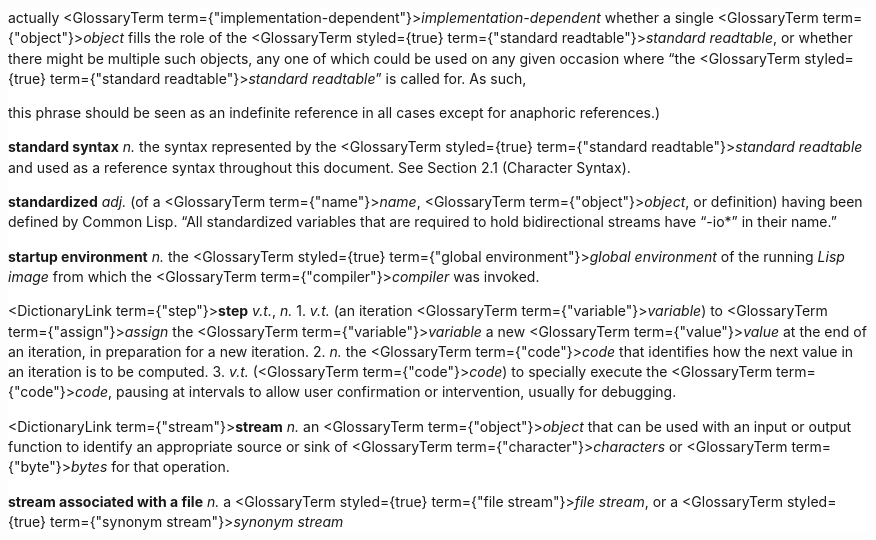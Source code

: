 

actually <GlossaryTerm  term={"implementation-dependent"}><i>implementation-dependent</i></GlossaryTerm> whether a single <GlossaryTerm  term={"object"}><i>object</i></GlossaryTerm> fills the role of the <GlossaryTerm styled={true} term={"standard readtable"}><i>standard readtable</i></GlossaryTerm>, or whether there might be multiple such objects, any one of which could be used on any given occasion where “the <GlossaryTerm styled={true} term={"standard readtable"}><i>standard readtable</i></GlossaryTerm>” is called for. As such, 







 



 



this phrase should be seen as an indefinite reference in all cases except for anaphoric references.) 



**standard syntax** *n.* the syntax represented by the <GlossaryTerm styled={true} term={"standard readtable"}><i>standard readtable</i></GlossaryTerm> and used as a reference syntax throughout this document. See Section 2.1 (Character Syntax). 



**standardized** *adj.* (of a <GlossaryTerm  term={"name"}><i>name</i></GlossaryTerm>, <GlossaryTerm  term={"object"}><i>object</i></GlossaryTerm>, or definition) having been defined by Common Lisp. “All standardized variables that are required to hold bidirectional streams have “-io\*” in their name.” 



**startup environment** *n.* the <GlossaryTerm styled={true} term={"global environment"}><i>global environment</i></GlossaryTerm> of the running *Lisp image* from which the <GlossaryTerm  term={"compiler"}><i>compiler</i></GlossaryTerm> was invoked. 



<DictionaryLink  term={"step"}><b>step</b></DictionaryLink> *v.t.*, *n.* 1. *v.t.* (an iteration <GlossaryTerm  term={"variable"}><i>variable</i></GlossaryTerm>) to <GlossaryTerm  term={"assign"}><i>assign</i></GlossaryTerm> the <GlossaryTerm  term={"variable"}><i>variable</i></GlossaryTerm> a new <GlossaryTerm  term={"value"}><i>value</i></GlossaryTerm> at the end of an iteration, in preparation for a new iteration. 2. *n.* the <GlossaryTerm  term={"code"}><i>code</i></GlossaryTerm> that identifies how the next value in an iteration is to be computed. 3. *v.t.* (<GlossaryTerm  term={"code"}><i>code</i></GlossaryTerm>) to specially execute the <GlossaryTerm  term={"code"}><i>code</i></GlossaryTerm>, pausing at intervals to allow user confirmation or intervention, usually for debugging. 



<DictionaryLink  term={"stream"}><b>stream</b></DictionaryLink> *n.* an <GlossaryTerm  term={"object"}><i>object</i></GlossaryTerm> that can be used with an input or output function to identify an appropriate source or sink of <GlossaryTerm  term={"character"}><i>characters</i></GlossaryTerm> or <GlossaryTerm  term={"byte"}><i>bytes</i></GlossaryTerm> for that operation. 



**stream associated with a file** *n.* a <GlossaryTerm styled={true} term={"file stream"}><i>file stream</i></GlossaryTerm>, or a <GlossaryTerm styled={true} term={"synonym stream"}><i>synonym stream</i></GlossaryTerm> 
